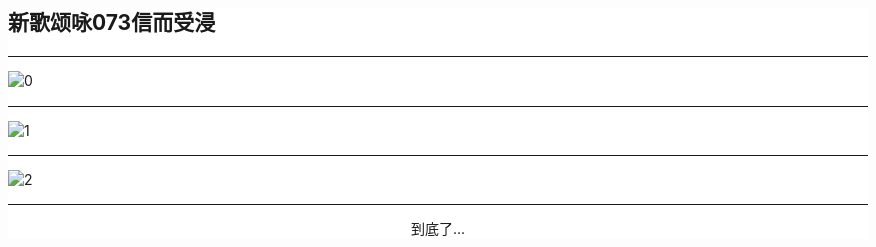 
## 新歌颂咏073信而受浸

<div id="aplayer0"></div>

<div id="aplayer1"></div>

---

<img alt="0" width="100%" data-original="/data/x0069/0.png" />

---

<img alt="1" width="100%" data-original="/data/x0069/1.png" />

---

<img alt="2" width="100%" data-original="/data/x0069/2.png" />

---

<p style="text-align: center">到底了...</p>

<script src="/js/dist-view.js"></script>

<script>
MAIN.id = 'x0069';
        
const ap0 = new APlayer({
    container: document.getElementById('aplayer0'),
    volume: 1,
    loop: 'none',
    preload: 'none',
    audio: [{
        name: 'X073',
        artist: '新歌颂咏',
        url: 'https://res.wx.qq.com/voice/getvoice?mediaid=Mzg2ODcwNDIzNl8yMjQ3NDg0OTI4',
        cover: '/favicon'
    }]
});
const ap1 = new APlayer({
    container: document.getElementById('aplayer1'),
    volume: 1,
    loop: 'none',
    preload: 'none',
    audio: [{
        name: 'X073领唱',
        artist: '新歌颂咏',
        url: 'https://res.wx.qq.com/voice/getvoice?mediaid=Mzg2ODcwNDIzNl8yMjQ3NDg0OTI5',
        cover: '/favicon'
    }]
});
</script>

